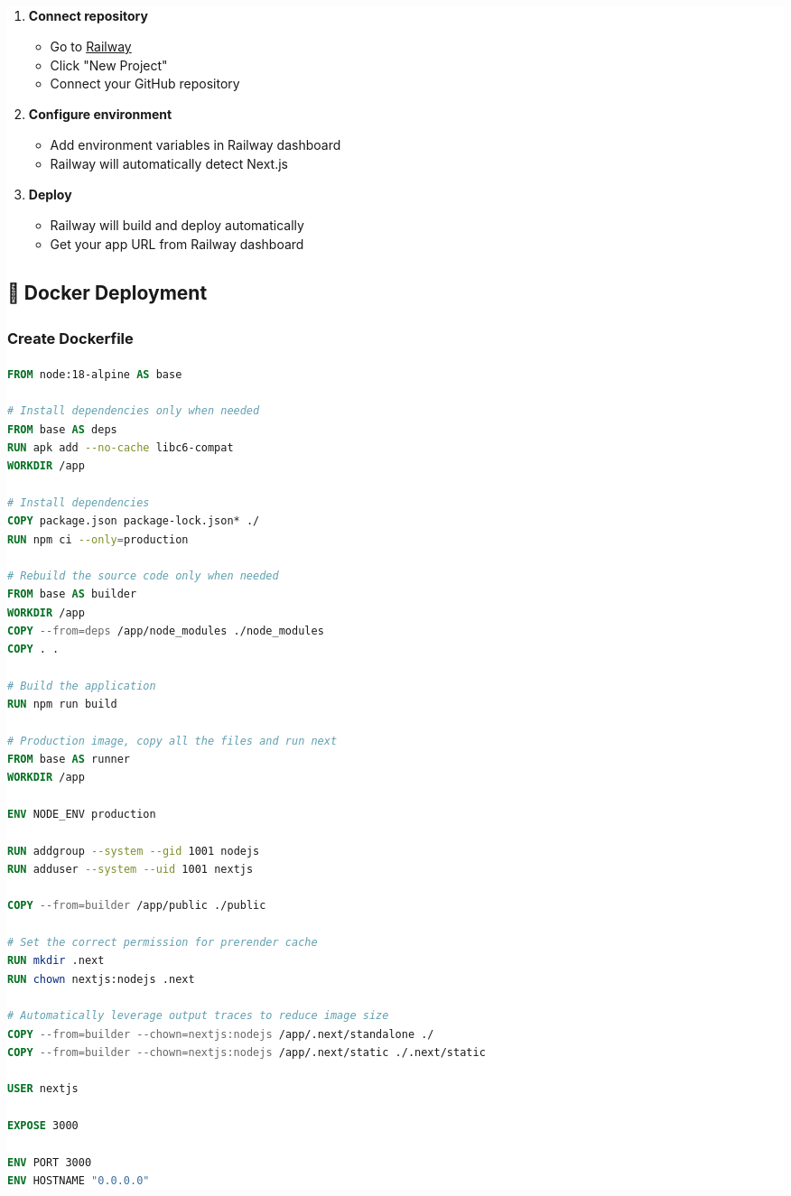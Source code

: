 1. **Connect repository**
   - Go to [Railway](https://railway.app)
   - Click "New Project"
   - Connect your GitHub repository

2. **Configure environment**
   - Add environment variables in Railway dashboard
   - Railway will automatically detect Next.js

3. **Deploy**
   - Railway will build and deploy automatically
   - Get your app URL from Railway dashboard

## 🐳 Docker Deployment

### Create Dockerfile

```dockerfile
FROM node:18-alpine AS base

# Install dependencies only when needed
FROM base AS deps
RUN apk add --no-cache libc6-compat
WORKDIR /app

# Install dependencies
COPY package.json package-lock.json* ./
RUN npm ci --only=production

# Rebuild the source code only when needed
FROM base AS builder
WORKDIR /app
COPY --from=deps /app/node_modules ./node_modules
COPY . .

# Build the application
RUN npm run build

# Production image, copy all the files and run next
FROM base AS runner
WORKDIR /app

ENV NODE_ENV production

RUN addgroup --system --gid 1001 nodejs
RUN adduser --system --uid 1001 nextjs

COPY --from=builder /app/public ./public

# Set the correct permission for prerender cache
RUN mkdir .next
RUN chown nextjs:nodejs .next

# Automatically leverage output traces to reduce image size
COPY --from=builder --chown=nextjs:nodejs /app/.next/standalone ./
COPY --from=builder --chown=nextjs:nodejs /app/.next/static ./.next/static

USER nextjs

EXPOSE 3000

ENV PORT 3000
ENV HOSTNAME "0.0.0.0"

```